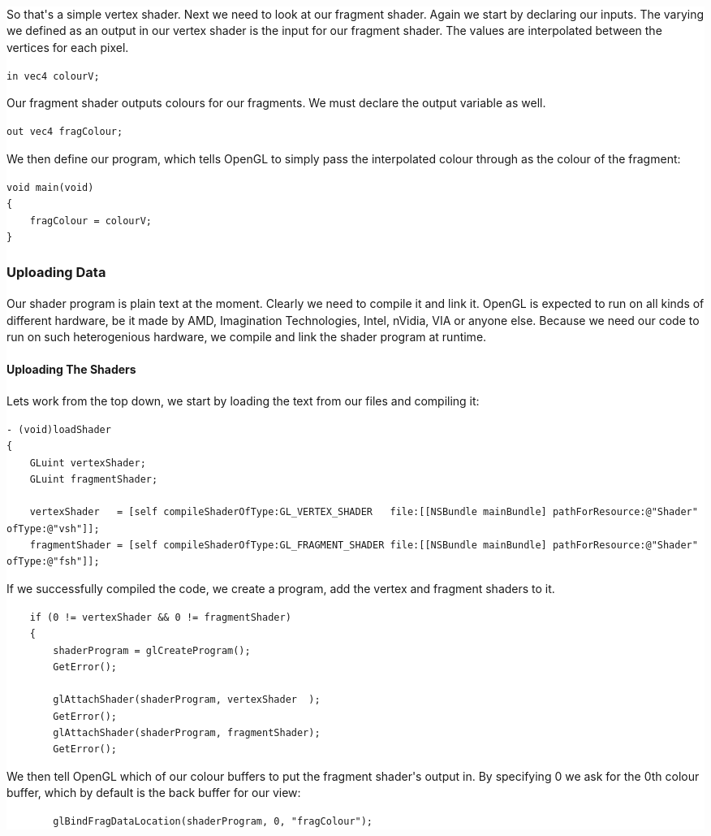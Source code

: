 So that's a simple vertex shader.  Next we need to look at our fragment shader.    Again we start by declaring our inputs.  The varying we defined as an output in our vertex shader is the input for our fragment shader.  The values are interpolated between the vertices for each pixel.

    in vec4 colourV;

Our fragment shader outputs colours for our fragments.  We must declare the output variable as well.

    out vec4 fragColour;
    
We then define our program, which tells OpenGL to simply pass the interpolated colour through as the colour of the fragment:
    
    void main(void)
    {
        fragColour = colourV;
    }

### Uploading Data

Our shader program is plain text at the moment.  Clearly we need to compile it and link it.  OpenGL is expected to run on all kinds of different hardware, be it made by AMD, Imagination Technologies, Intel, nVidia, VIA or anyone else.  Because we need our code to run on such heterogenious hardware, we compile and link the shader program at runtime.

#### Uploading The Shaders

Lets work from the top down, we start by loading the text from our files and compiling it:

    - (void)loadShader
    {
        GLuint vertexShader;
        GLuint fragmentShader;
        
        vertexShader   = [self compileShaderOfType:GL_VERTEX_SHADER   file:[[NSBundle mainBundle] pathForResource:@"Shader" ofType:@"vsh"]];
        fragmentShader = [self compileShaderOfType:GL_FRAGMENT_SHADER file:[[NSBundle mainBundle] pathForResource:@"Shader" ofType:@"fsh"]];

If we successfully compiled the code, we create a program, add the vertex and fragment shaders to it.

        if (0 != vertexShader && 0 != fragmentShader)
        {
            shaderProgram = glCreateProgram();
            GetError();
            
            glAttachShader(shaderProgram, vertexShader  );
            GetError();
            glAttachShader(shaderProgram, fragmentShader);
            GetError();

We then tell OpenGL which of our colour buffers to put the fragment shader's output in.  By specifying 0 we ask for the 0th colour buffer, which by default is the back buffer for our view:

            glBindFragDataLocation(shaderProgram, 0, "fragColour");
